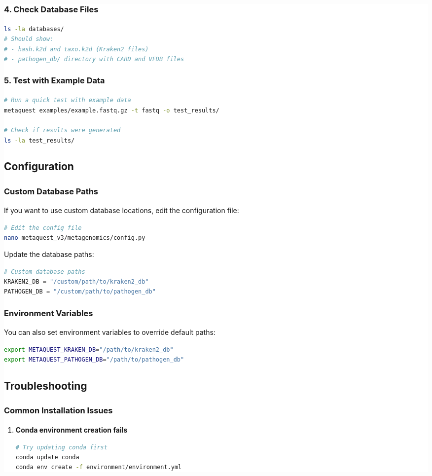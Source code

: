 ### 4. Check Database Files
```bash
ls -la databases/
# Should show:
# - hash.k2d and taxo.k2d (Kraken2 files)
# - pathogen_db/ directory with CARD and VFDB files
```

### 5. Test with Example Data
```bash
# Run a quick test with example data
metaquest examples/example.fastq.gz -t fastq -o test_results/

# Check if results were generated
ls -la test_results/
```

## Configuration

### Custom Database Paths

If you want to use custom database locations, edit the configuration file:

```bash
# Edit the config file
nano metaquest_v3/metagenomics/config.py
```

Update the database paths:
```python
# Custom database paths
KRAKEN2_DB = "/custom/path/to/kraken2_db"
PATHOGEN_DB = "/custom/path/to/pathogen_db"
```

### Environment Variables

You can also set environment variables to override default paths:

```bash
export METAQUEST_KRAKEN_DB="/path/to/kraken2_db"
export METAQUEST_PATHOGEN_DB="/path/to/pathogen_db"
```

## Troubleshooting

### Common Installation Issues

1. **Conda environment creation fails**
   ```bash
   # Try updating conda first
   conda update conda
   conda env create -f environment/environment.yml
   ```
